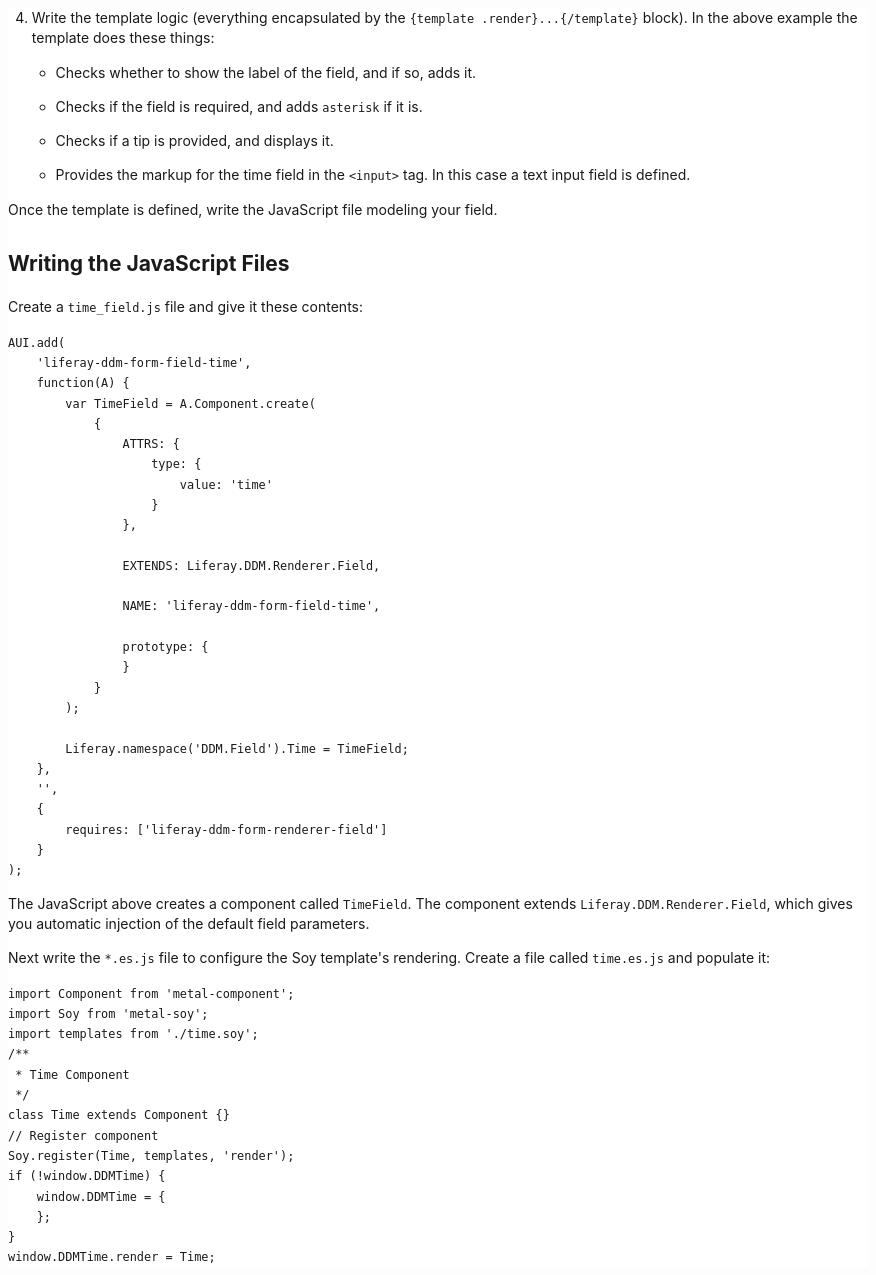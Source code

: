 4.  Write the template logic (everything encapsulated by the
    `{template .render}...{/template}` block). In the above example the template does
    these things:

    - Checks whether to show the label of the field, and if so, adds it.

    - Checks if the field is required, and adds `asterisk` if it is.

    - Checks if a tip is provided, and displays it.

    - Provides the markup for the time field in the `<input>` tag. In this case
    a text input field is defined.

Once the template is defined, write the JavaScript file modeling your field.

## Writing the JavaScript Files [](id=writing-the-javascript-files)

Create a `time_field.js` file and give it these contents:

    AUI.add(
        'liferay-ddm-form-field-time',
        function(A) {
            var TimeField = A.Component.create(
                {
                    ATTRS: {
                        type: {
                            value: 'time'
                        }
                    },

                    EXTENDS: Liferay.DDM.Renderer.Field,

                    NAME: 'liferay-ddm-form-field-time',

                    prototype: {
                    }
                }
            );

            Liferay.namespace('DDM.Field').Time = TimeField;
        },
        '',
        {
            requires: ['liferay-ddm-form-renderer-field']
        }
    );

The JavaScript above creates a component called `TimeField`. The component
extends `Liferay.DDM.Renderer.Field`, which gives you automatic injection of the
default field parameters. 

Next write the `*.es.js` file to configure the Soy template's rendering.  Create
a file called `time.es.js` and populate it:

    import Component from 'metal-component';
    import Soy from 'metal-soy';
    import templates from './time.soy';
    /**
     * Time Component
     */
    class Time extends Component {}
    // Register component
    Soy.register(Time, templates, 'render');
    if (!window.DDMTime) {
        window.DDMTime = {
        };
    }
    window.DDMTime.render = Time;